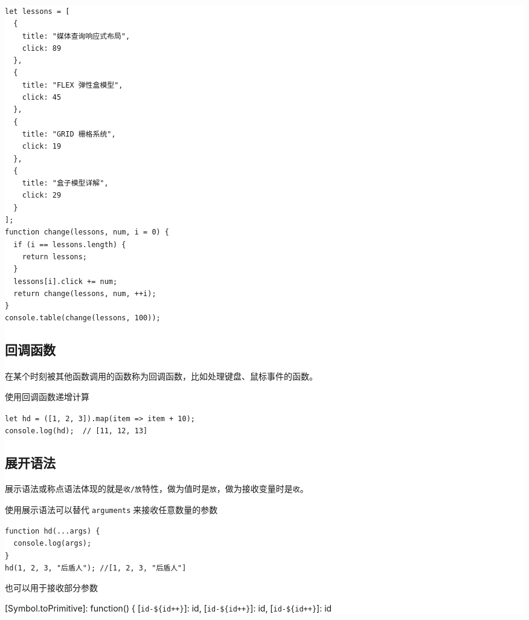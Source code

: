 ```
let lessons = [
  {
    title: "媒体查询响应式布局",
    click: 89
  },
  {
    title: "FLEX 弹性盒模型",
    click: 45
  },
  {
    title: "GRID 栅格系统",
    click: 19
  },
  {
    title: "盒子模型详解",
    click: 29
  }
];
function change(lessons, num, i = 0) {
  if (i == lessons.length) {
    return lessons;
  }
  lessons[i].click += num;
  return change(lessons, num, ++i);
}
console.table(change(lessons, 100));
```

## 回调函数

在某个时刻被其他函数调用的函数称为回调函数，比如处理键盘、鼠标事件的函数。

使用回调函数递增计算

```
let hd = ([1, 2, 3]).map(item => item + 10);
console.log(hd);  // [11, 12, 13]
```

## 展开语法

展示语法或称点语法体现的就是`收/放`特性，做为值时是`放`，做为接收变量时是`收`。

使用展示语法可以替代 `arguments` 来接收任意数量的参数

```
function hd(...args) {
  console.log(args);
}
hd(1, 2, 3, "后盾人"); //[1, 2, 3, "后盾人"]
```

也可以用于接收部分参数


  [symbol]: "houdunren.com"
  [symbol]: "houdunren.com"
  [symbol]: "houdunren.com"
  [symbol]: "houdunren.com"
  [Symbol.toPrimitive]: function() {
  [`id-${id++}`]: id,
  [`id-${id++}`]: id,
  [`id-${id++}`]: id